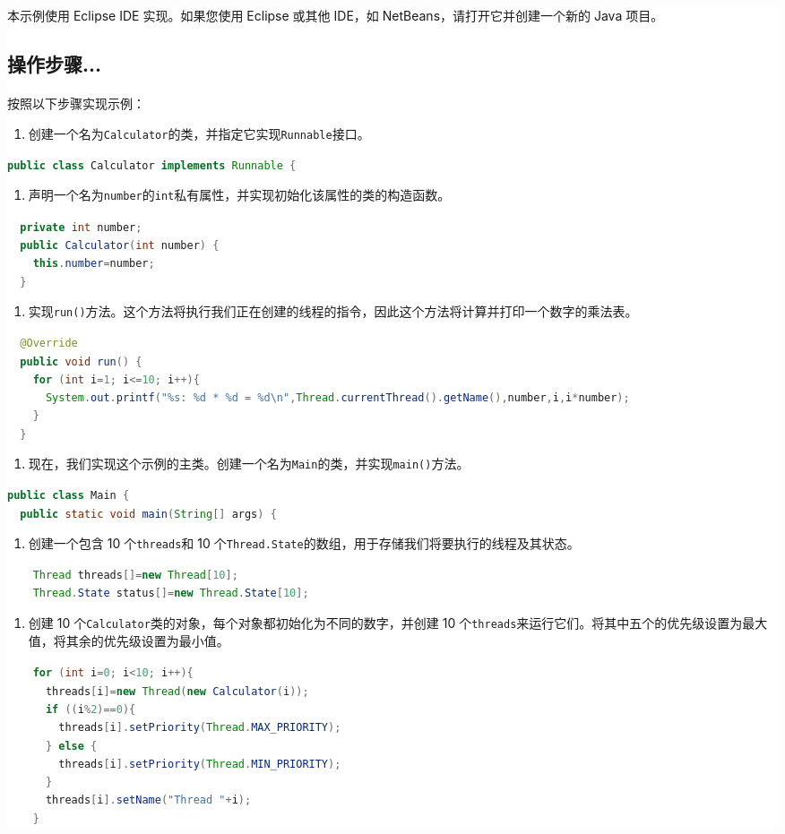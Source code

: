 本示例使用 Eclipse IDE 实现。如果您使用 Eclipse 或其他 IDE，如 NetBeans，请打开它并创建一个新的 Java 项目。

## 操作步骤...

按照以下步骤实现示例：

1.  创建一个名为`Calculator`的类，并指定它实现`Runnable`接口。

```java
public class Calculator implements Runnable {
```

1.  声明一个名为`number`的`int`私有属性，并实现初始化该属性的类的构造函数。

```java
  private int number;
  public Calculator(int number) {
    this.number=number;
  }
```

1.  实现`run()`方法。这个方法将执行我们正在创建的线程的指令，因此这个方法将计算并打印一个数字的乘法表。

```java
  @Override
  public void run() {
    for (int i=1; i<=10; i++){
      System.out.printf("%s: %d * %d = %d\n",Thread.currentThread().getName(),number,i,i*number);
    }
  }
```

1.  现在，我们实现这个示例的主类。创建一个名为`Main`的类，并实现`main()`方法。

```java
public class Main {
  public static void main(String[] args) {
```

1.  创建一个包含 10 个`threads`和 10 个`Thread.State`的数组，用于存储我们将要执行的线程及其状态。

```java
    Thread threads[]=new Thread[10];
    Thread.State status[]=new Thread.State[10];
```

1.  创建 10 个`Calculator`类的对象，每个对象都初始化为不同的数字，并创建 10 个`threads`来运行它们。将其中五个的优先级设置为最大值，将其余的优先级设置为最小值。

```java
    for (int i=0; i<10; i++){
      threads[i]=new Thread(new Calculator(i));
      if ((i%2)==0){
        threads[i].setPriority(Thread.MAX_PRIORITY);
      } else {
        threads[i].setPriority(Thread.MIN_PRIORITY);
      }
      threads[i].setName("Thread "+i);
    }
```
